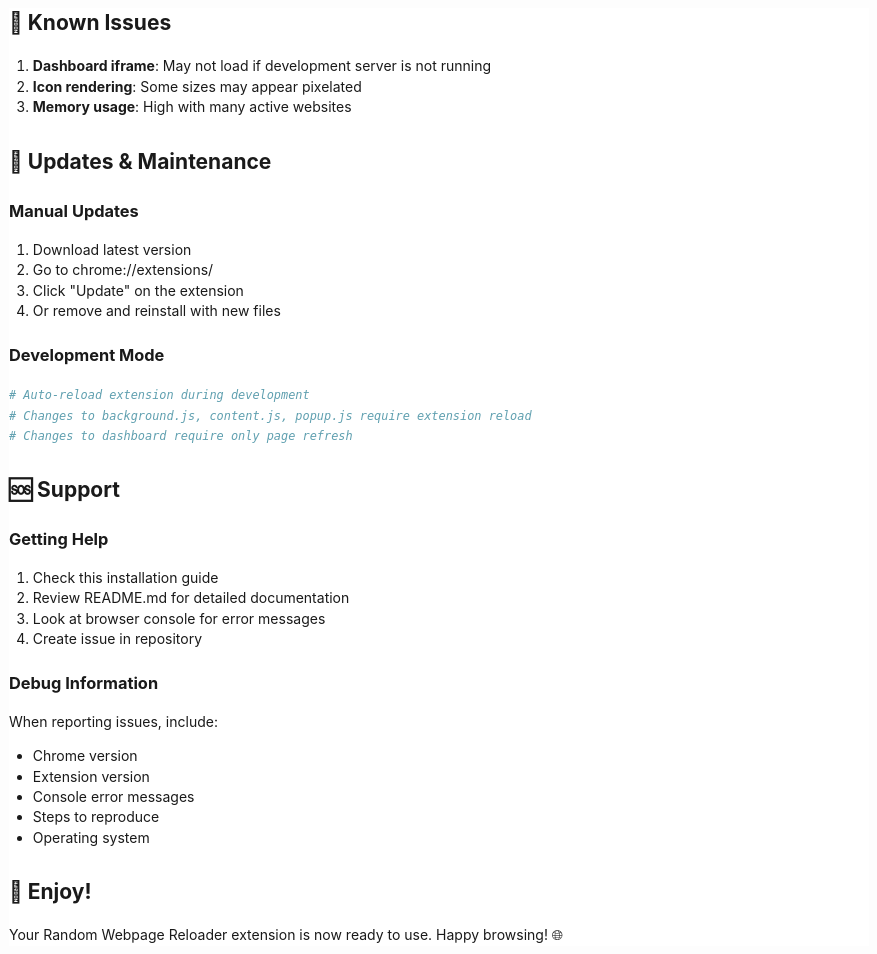 ## 🐛 Known Issues

1. **Dashboard iframe**: May not load if development server is not running
2. **Icon rendering**: Some sizes may appear pixelated
3. **Memory usage**: High with many active websites

## 🔄 Updates & Maintenance

### Manual Updates
1. Download latest version
2. Go to chrome://extensions/
3. Click "Update" on the extension
4. Or remove and reinstall with new files

### Development Mode
```bash
# Auto-reload extension during development
# Changes to background.js, content.js, popup.js require extension reload
# Changes to dashboard require only page refresh
```

## 🆘 Support

### Getting Help
1. Check this installation guide
2. Review README.md for detailed documentation
3. Look at browser console for error messages
4. Create issue in repository

### Debug Information
When reporting issues, include:
- Chrome version
- Extension version
- Console error messages
- Steps to reproduce
- Operating system

## 🎉 Enjoy!

Your Random Webpage Reloader extension is now ready to use. Happy browsing! 🌐